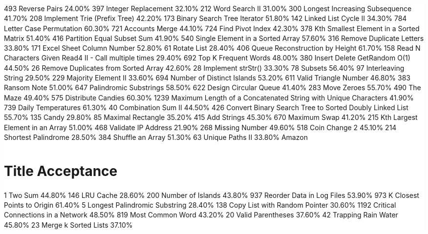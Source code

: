 493	Reverse Pairs	24.00%
397	Integer Replacement	32.10%
212	Word Search II	31.00%
300	Longest Increasing Subsequence	41.70%
208	Implement Trie (Prefix Tree)	42.20%
173	Binary Search Tree Iterator	51.80%
142	Linked List Cycle II	34.30%
784	Letter Case Permutation	60.30%
721	Accounts Merge	44.10%
724	Find Pivot Index	42.30%
378	Kth Smallest Element in a Sorted Matrix	51.40%
416	Partition Equal Subset Sum	41.90%
540	Single Element in a Sorted Array	57.60%
316	Remove Duplicate Letters	33.80%
171	Excel Sheet Column Number	52.80%
61	Rotate List	28.40%
406	Queue Reconstruction by Height	61.70%
158	Read N Characters Given Read4 II - Call multiple times	29.40%
692	Top K Frequent Words	48.00%
380	Insert Delete GetRandom O(1)	44.50%
26	Remove Duplicates from Sorted Array	42.60%
28	Implement strStr()	33.30%
78	Subsets	56.40%
97	Interleaving String	29.50%
229	Majority Element II	33.60%
694	Number of Distinct Islands	53.20%
611	Valid Triangle Number	46.80%
383	Ransom Note	51.00%
647	Palindromic Substrings	58.50%
622	Design Circular Queue	41.40%
283	Move Zeroes	55.70%
490	The Maze	49.40%
575	Distribute Candies	60.30%
1239	Maximum Length of a Concatenated String with Unique Characters	41.90%
739	Daily Temperatures	61.30%
40	Combination Sum II	44.50%
426	Convert Binary Search Tree to Sorted Doubly Linked List	55.70%
135	Candy	29.80%
85	Maximal Rectangle	35.20%
415	Add Strings	45.30%
670	Maximum Swap	41.20%
215	Kth Largest Element in an Array	51.00%
468	Validate IP Address	21.90%
268	Missing Number	49.60%
518	Coin Change 2	45.10%
214	Shortest Palindrome	28.50%
384	Shuffle an Array	51.30%
63	Unique Paths II	33.80%
Amazon
#	Title	Acceptance
1	Two Sum	44.80%
146	LRU Cache	28.60%
200	Number of Islands	43.80%
937	Reorder Data in Log Files	53.90%
973	K Closest Points to Origin	61.40%
5	Longest Palindromic Substring	28.40%
138	Copy List with Random Pointer	30.60%
1192	Critical Connections in a Network	48.50%
819	Most Common Word	43.20%
20	Valid Parentheses	37.60%
42	Trapping Rain Water	45.80%
23	Merge k Sorted Lists	37.10%